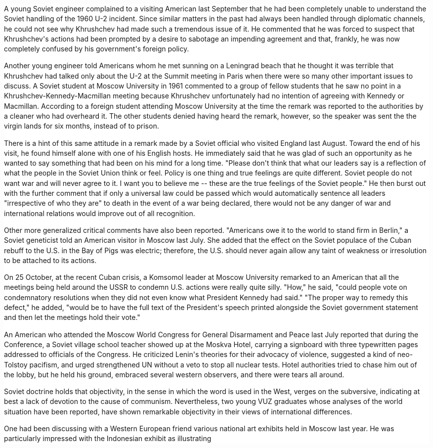 A young Soviet engineer complained to a visiting American last September that he had been completely unable to understand the Soviet handling of the 1960 U-2 incident. Since similar matters in the past had always been handled through diplomatic channels, he could not see why Khrushchev had made such a tremendous issue of it. He commented that he was forced to suspect that Khrushchev's actions had been prompted by a desire to sabotage an impending agreement and that, frankly, he was now completely confused by his government's foreign policy.

Another young engineer told Americans whom he met sunning on a Leningrad beach that he thought it was terrible that Khrushchev had talked only about the U-2 at the Summit meeting in Paris when there were so many other important issues to discuss. A Soviet student at Moscow University in 1961 commented to a group of fellow students that he saw no point in a Khrushchev-Kennedy-Macmillan meeting because Khrushchev unfortunately had no intention of agreeing with Kennedy or Macmillan. According to a foreign student attending Moscow University at the time the remark was reported to the authorities by a cleaner who had overheard it. The other students denied having heard the remark, however, so the speaker was sent the the virgin lands for six months, instead of to prison.

There is a hint of this same attitude in a remark made by a Soviet official who visited England last August. Toward the end of his visit, he found himself alone with one of his English hosts. He immediately said that he was glad of such an opportunity as he wanted to say something that had been on his mind for a long time. "Please don't think that what our leaders say is a reflection of what the people in the Soviet Union think or feel. Policy is one thing and true feelings are quite different. Soviet people do not want war and will never agree to it. I want you to believe me -- these are the true feelings of the Soviet people." He then burst out with the further comment that if only a universal law could be passed which would automatically sentence all leaders "irrespective of who they are" to death in the event of a war being declared, there would not be any danger of war and international relations would improve out of all recognition.

Other more generalized critical comments have also been reported. "Americans owe it to the world to stand firm in Berlin," a Soviet geneticist told an American visitor in Moscow last July. She added that the effect on the Soviet populace of the Cuban rebuff to the U.S. in the Bay of Pigs was electric; therefore, the U.S. should never again allow any taint of weakness or irresolution to be attached to its actions.

On 25 October, at the recent Cuban crisis, a Komsomol leader at Moscow University remarked to an American that all the meetings being held around the USSR to condemn U.S. actions were really quite silly. "How," he said, "could people vote on condemnatory resolutions when they did not even know what President Kennedy had said." "The proper way to remedy this defect," he added, "would be to have the full text of the President's speech printed alongside the Soviet government statement and then let the meetings hold their vote."

An American who attended the Moscow World Congress for General Disarmament and Peace last July reported that during the Conference, a Soviet village school teacher showed up at the Moskva Hotel, carrying a signboard with three typewritten pages addressed to officials of the Congress. He criticized Lenin's theories for their advocacy of violence, suggested a kind of neo-Tolstoy pacifism, and urged strengthened UN without a veto to stop all nuclear tests. Hotel authorities tried to chase him out of the lobby, but he held his ground, embraced several western observers, and there were tears all around.

Soviet doctrine holds that objectivity, in the sense in which the word is used in the West, verges on the subversive, indicating at best a lack of devotion to the cause of communism. Nevertheless, two young VUZ graduates whose analyses of the world situation have been reported, have shown remarkable objectivity in their views of international differences.

One had been discussing with a Western European friend various national art exhibits held in Moscow last year. He was particularly impressed with the Indonesian exhibit as illustrating
